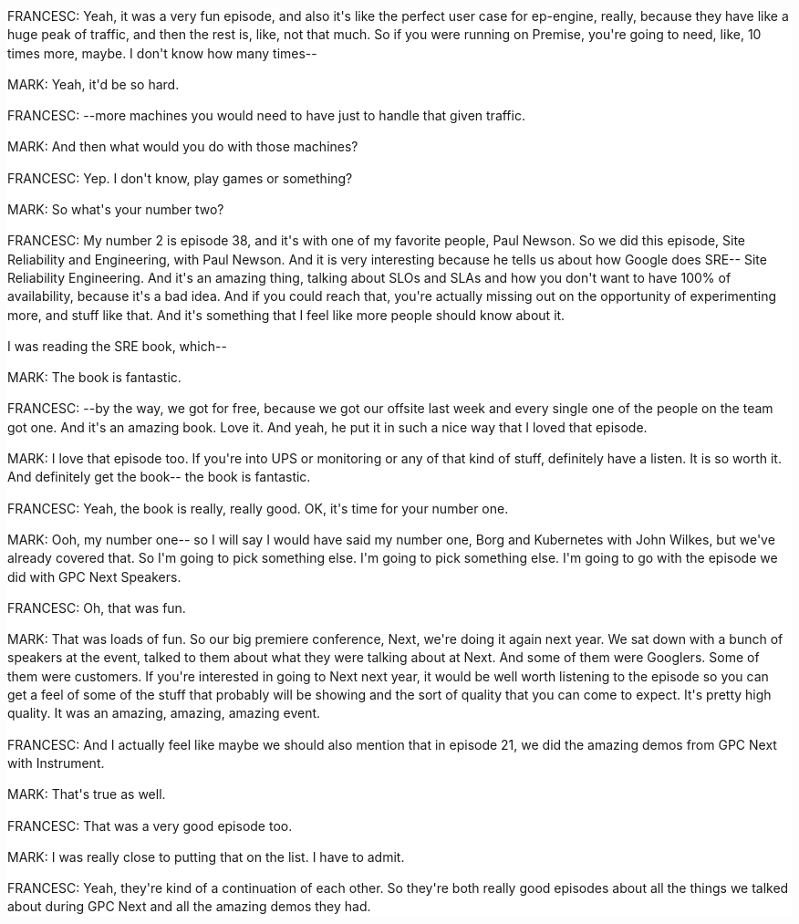 FRANCESC: Yeah, it was a very fun episode, and also it's like the perfect user case for ep-engine, really, because they have like a huge peak of traffic, and then the rest is, like, not that much. So if you were running on Premise, you're going to need, like, 10 times more, maybe. I don't know how many times-- 

MARK: Yeah, it'd be so hard. 

FRANCESC: --more machines you would need to have just to handle that given traffic. 

MARK: And then what would you do with those machines? 

FRANCESC: Yep. I don't know, play games or something? 

MARK: So what's your number two? 

FRANCESC: My number 2 is episode 38, and it's with one of my favorite people, Paul Newson. So we did this episode, Site Reliability and Engineering, with Paul Newson. And it is very interesting because he tells us about how Google does SRE-- Site Reliability Engineering. And it's an amazing thing, talking about SLOs and SLAs and how you don't want to have 100% of availability, because it's a bad idea. And if you could reach that, you're actually missing out on the opportunity of experimenting more, and stuff like that. And it's something that I feel like more people should know about it. 

I was reading the SRE book, which-- 

MARK: The book is fantastic. 

FRANCESC: --by the way, we got for free, because we got our offsite last week and every single one of the people on the team got one. And it's an amazing book. Love it. And yeah, he put it in such a nice way that I loved that episode. 

MARK: I love that episode too. If you're into UPS or monitoring or any of that kind of stuff, definitely have a listen. It is so worth it. And definitely get the book-- the book is fantastic. 

FRANCESC: Yeah, the book is really, really good. OK, it's time for your number one. 

MARK: Ooh, my number one-- so I will say I would have said my number one, Borg and Kubernetes with John Wilkes, but we've already covered that. So I'm going to pick something else. I'm going to pick something else. I'm going to go with the episode we did with GPC Next Speakers. 

FRANCESC: Oh, that was fun. 

MARK: That was loads of fun. So our big premiere conference, Next, we're doing it again next year. We sat down with a bunch of speakers at the event, talked to them about what they were talking about at Next. And some of them were Googlers. Some of them were customers. If you're interested in going to Next next year, it would be well worth listening to the episode so you can get a feel of some of the stuff that probably will be showing and the sort of quality that you can come to expect. It's pretty high quality. It was an amazing, amazing, amazing event. 

FRANCESC: And I actually feel like maybe we should also mention that in episode 21, we did the amazing demos from GPC Next with Instrument. 

MARK: That's true as well. 

FRANCESC: That was a very good episode too. 

MARK: I was really close to putting that on the list. I have to admit. 

FRANCESC: Yeah, they're kind of a continuation of each other. So they're both really good episodes about all the things we talked about during GPC Next and all the amazing demos they had. 
